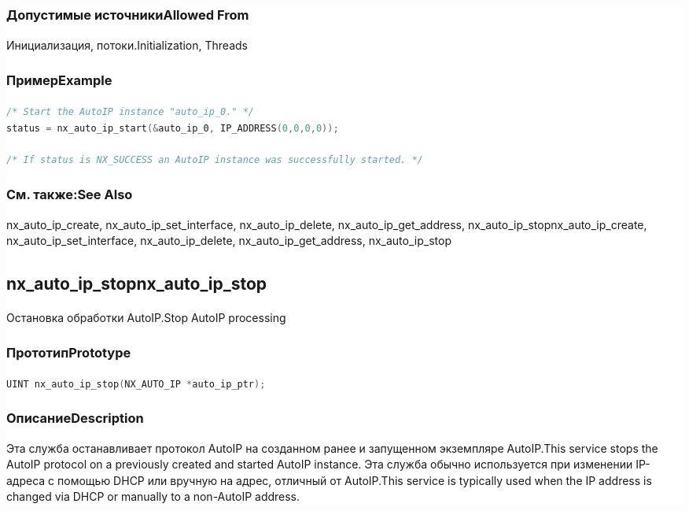 ### <a name="allowed-from"></a><span data-ttu-id="5bc2e-205">Допустимые источники</span><span class="sxs-lookup"><span data-stu-id="5bc2e-205">Allowed From</span></span>

<span data-ttu-id="5bc2e-206">Инициализация, потоки.</span><span class="sxs-lookup"><span data-stu-id="5bc2e-206">Initialization, Threads</span></span>

### <a name="example"></a><span data-ttu-id="5bc2e-207">Пример</span><span class="sxs-lookup"><span data-stu-id="5bc2e-207">Example</span></span>

```c
/* Start the AutoIP instance "auto_ip_0." */
status = nx_auto_ip_start(&auto_ip_0, IP_ADDRESS(0,0,0,0));

/* If status is NX_SUCCESS an AutoIP instance was successfully started. */
```

### <a name="see-also"></a><span data-ttu-id="5bc2e-208">См. также:</span><span class="sxs-lookup"><span data-stu-id="5bc2e-208">See Also</span></span>

<span data-ttu-id="5bc2e-209">nx_auto_ip_create, nx_auto_ip_set_interface, nx_auto_ip_delete, nx_auto_ip_get_address, nx_auto_ip_stop</span><span class="sxs-lookup"><span data-stu-id="5bc2e-209">nx_auto_ip_create, nx_auto_ip_set_interface, nx_auto_ip_delete, nx_auto_ip_get_address, nx_auto_ip_stop</span></span>

## <a name="nx_auto_ip_stop"></a><span data-ttu-id="5bc2e-210">nx_auto_ip_stop</span><span class="sxs-lookup"><span data-stu-id="5bc2e-210">nx_auto_ip_stop</span></span>

<span data-ttu-id="5bc2e-211">Остановка обработки AutoIP.</span><span class="sxs-lookup"><span data-stu-id="5bc2e-211">Stop AutoIP processing</span></span>

### <a name="prototype"></a><span data-ttu-id="5bc2e-212">Прототип</span><span class="sxs-lookup"><span data-stu-id="5bc2e-212">Prototype</span></span>

```c
UINT nx_auto_ip_stop(NX_AUTO_IP *auto_ip_ptr);
```

### <a name="description"></a><span data-ttu-id="5bc2e-213">Описание</span><span class="sxs-lookup"><span data-stu-id="5bc2e-213">Description</span></span>

<span data-ttu-id="5bc2e-214">Эта служба останавливает протокол AutoIP на созданном ранее и запущенном экземпляре AutoIP.</span><span class="sxs-lookup"><span data-stu-id="5bc2e-214">This service stops the AutoIP protocol on a previously created and started AutoIP instance.</span></span> <span data-ttu-id="5bc2e-215">Эта служба обычно используется при изменении IP-адреса с помощью DHCP или вручную на адрес, отличный от AutoIP.</span><span class="sxs-lookup"><span data-stu-id="5bc2e-215">This service is typically used when the IP address is changed via DHCP or manually to a non-AutoIP address.</span></span>
